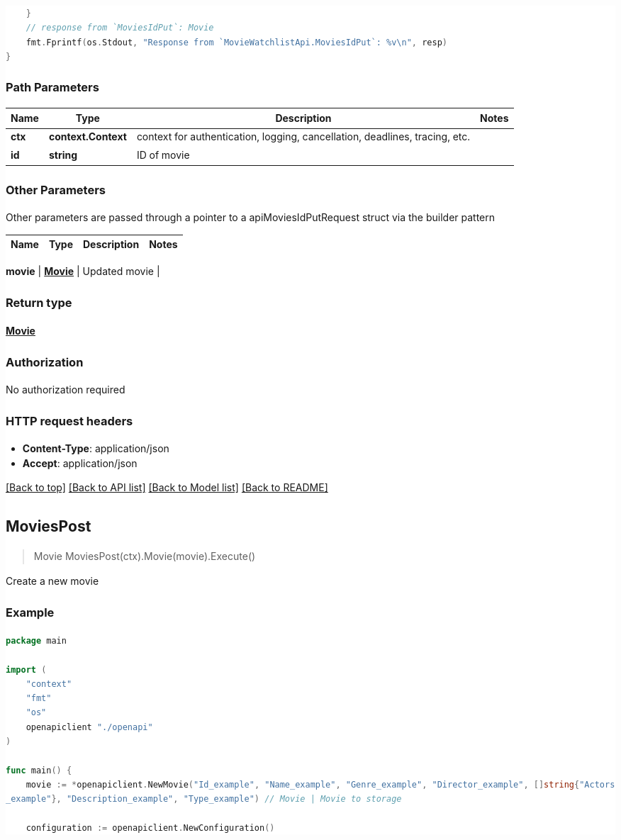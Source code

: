 ```go
    }
    // response from `MoviesIdPut`: Movie
    fmt.Fprintf(os.Stdout, "Response from `MovieWatchlistApi.MoviesIdPut`: %v\n", resp)
}
```

### Path Parameters


Name | Type | Description  | Notes
------------- | ------------- | ------------- | -------------
**ctx** | **context.Context** | context for authentication, logging, cancellation, deadlines, tracing, etc.
**id** | **string** | ID of movie | 

### Other Parameters

Other parameters are passed through a pointer to a apiMoviesIdPutRequest struct via the builder pattern


Name | Type | Description  | Notes
------------- | ------------- | ------------- | -------------

 **movie** | [**Movie**](Movie.md) | Updated movie | 

### Return type

[**Movie**](Movie.md)

### Authorization

No authorization required

### HTTP request headers

- **Content-Type**: application/json
- **Accept**: application/json

[[Back to top]](#) [[Back to API list]](../README.md#documentation-for-api-endpoints)
[[Back to Model list]](../README.md#documentation-for-models)
[[Back to README]](../README.md)


## MoviesPost

> Movie MoviesPost(ctx).Movie(movie).Execute()

Create a new movie

### Example

```go
package main

import (
    "context"
    "fmt"
    "os"
    openapiclient "./openapi"
)

func main() {
    movie := *openapiclient.NewMovie("Id_example", "Name_example", "Genre_example", "Director_example", []string{"Actors_example"}, "Description_example", "Type_example") // Movie | Movie to storage

    configuration := openapiclient.NewConfiguration()
```
